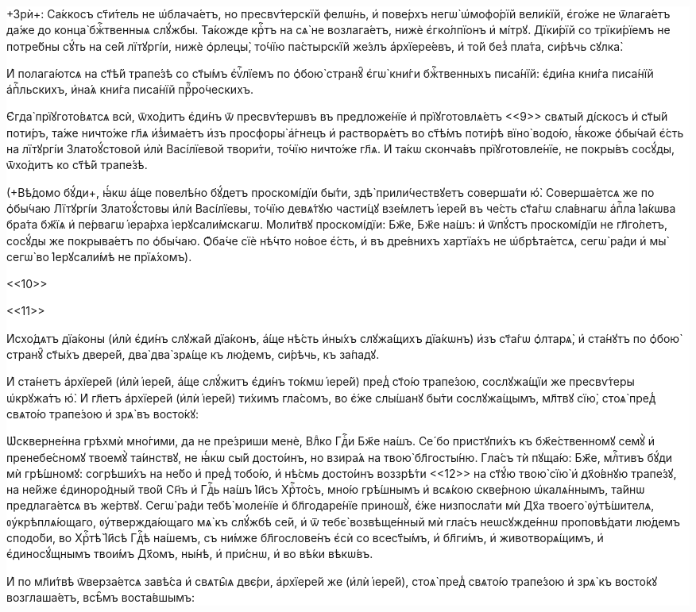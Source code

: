 +Зрѝ+: Са́ккосъ ст҃и́тель не ѡ҆блача́етъ, но пресвѵ́терскїй фелѡ́нь, и҆
пове́рхъ негѡ̀ ѡ҆мофо́рїй вели́кїй, є҆го́же не ѿлага́етъ да́же до конца̀
бжⷭ҇твенныѧ слꙋ́жбы. Та́кожде крⷭ҇тъ на сѧ̀ не возлага́етъ, нижѐ є҆гко́лпїонъ и҆
мі́трꙋ. Дїки́рїй со трїки́рїемъ не потре́бны сꙋ́ть на се́й лїтꙋргі́и, нижѐ
ѻ҆рлецы̀, то́чїю па́стырскїй же́злъ а҆рхїере́евъ, и҆ то́й без̾ пла́та, си́рѣчь
сꙋлка̀.

И҆ полага́ютсѧ на ст҃ѣ́й трапе́зѣ со ст҃ы́мъ є҆ѵⷢ҇лїемъ по ѻ҆бою̀ странꙋ̑ є҆гѡ̀
кни́ги бжⷭ҇твенныхъ писа́нїй: є҆ди́на кни́га писа́нїй а҆пⷭ҇льскихъ, и҆на́ѧ
кни́га писа́нїй прⷪ҇ро́ческихъ.

Є҆гда̀ прїꙋгото́вѧтсѧ всѝ, ѿхо́дитъ є҆ди́нъ ѿ пресвѵ́терѡвъ въ предложе́нїе и҆
прїꙋготовлѧ́етъ <<9>> свѧты́й ді́скосъ и҆ ст҃ы́й поти́ръ, та́же ничто́же гл҃ѧ
и҆з̾има́етъ и҆зъ просфоры̀ а҆́гнецъ и҆ растворѧ́етъ во ст҃ѣ́мъ поти́рѣ вїно̀
водо́ю, ꙗ҆́коже ѻ҆бы́чай є҆́сть на лїтꙋргі́и Златоꙋ́стовой и҆лѝ Васі́лїевой
твори́ти, то́чїю ничто́же гл҃ѧ. И҆ та́кѡ сконча́въ прїꙋготовле́нїе, не покры́въ
сосꙋ́ды, ѿхо́дитъ ко ст҃ѣ́й трапе́зѣ.

(+Вѣ́домо бꙋ́ди+, ꙗ҆́кѡ а҆́ще повелѣ́но бꙋ́детъ проскомі́дїи бы́ти, здѣ̀
прили́чествꙋетъ соверша́ти ю҆̀. Соверша́етсѧ же по ѻ҆бы́чаю Лїтꙋргі́и
Златоꙋ́стовы и҆лѝ Васі́лїевы, то́чїю девѧ́тꙋю части́цꙋ взе́млетъ і҆ере́й въ
че́сть ст҃а́гѡ сла́внагѡ а҆пⷭ҇ла І҆а́кѡва бра́та бж҃їѧ и҆ пе́рвагѡ і҆ера́рха
і҆ерꙋсали́мскагѡ. Моли́твꙋ проскомі́дїи: Бж҃е, Бж҃е на́шъ: и҆ ѿпꙋ́стъ
проскомі́дїи не гл҃го́летъ, сосꙋ́ды же покрыва́етъ по ѻ҆бы́чаю. Ѻ҆ба́че сїѐ
нѣ́что но́вое є҆́сть, и҆ въ дре́внихъ хартїа́хъ не ѡ҆брѣта́етсѧ, сегѡ̀ ра́ди и҆
мы̀ сегѡ̀ во І҆ерꙋсали́мѣ не прїѧ́хомъ).

<<10>>

<<11>>

И҆схо́дѧтъ дїа́коны (и҆лѝ є҆ди́нъ слꙋжа́й дїа́конъ, а҆́ще нѣ́сть и҆ны́хъ
слꙋжа́щихъ дїа́кѡнъ) и҆зъ ст҃а́гѡ ѻ҆лтарѧ̀, и҆ ста́нꙋтъ по ѻ҆бою̀ странꙋ̑
ст҃ы́хъ двере́й, два̀ два̀ зрѧ́ще къ лю́демъ, си́рѣчь, къ за́падꙋ.

И҆ ста́нетъ а҆рхїере́й (и҆лѝ і҆ере́й, а҆́ще слꙋ́житъ є҆ди́нъ то́кмѡ і҆ере́й)
пред̾ ст҃о́ю трапе́зою, сослꙋжа́щїи же пресвѵ́теры ѡ҆крꙋжа́тъ ю҆̀. И҆ гл҃етъ
а҆рхїере́й (и҆лѝ і҆ере́й) ти́химъ гла́сомъ, во є҆́же слы́шанꙋ бы́ти
сослꙋжа́щымъ, мл҃твꙋ сїю̀, стоѧ̀ пред̾ свѧто́ю трапе́зою и҆ зрѧ̀ въ восто́кꙋ:

Ѡ҆скверне́нна грѣхмѝ мно́гими, да не пре́зриши менѐ, Влⷣко Гдⷭ҇и Бж҃е на́шъ.
Се́ бо пристꙋпи́хъ къ бж҃е́ственномꙋ семꙋ̀ и҆ пренебе́сномꙋ твоемꙋ̀ та́инствꙋ,
не ꙗ҆́кѡ сы́й досто́инъ, но взира́ѧ на твою̀ бл҃госты́ню. Гла́съ тѝ пꙋща́ю:
Бж҃е, млⷭ҇тивъ бꙋ́ди мѝ грѣ́шномꙋ: согрѣши́хъ на не́бо и҆ пред̾ тобо́ю, и҆
нѣ́смь досто́инъ воззрѣ́ти <<12>> на ст҃ꙋ́ю твою̀ сїю̀ и҆ дх҃о́внꙋю трапе́зꙋ, на
не́йже є҆диноро́дный тво́й Сн҃ъ и҆ Гдⷭ҇ь на́шъ І҆и҃съ Хрⷭ҇то́съ, мно́ю грѣ́шнымъ
и҆ всѧ́кою скве́рною ѡ҆калѧ́ннымъ, та́йнѡ предлага́етсѧ въ же́ртвꙋ. Сегѡ̀ ра́ди
тебѣ̀ моле́нїе и҆ бл҃годаре́нїе приношꙋ̀, є҆́же низпосла́ти мѝ Дх҃а твоего̀
ᲂу҆тѣ́шителѧ, ᲂу҆крѣплѧ́ющаго, ᲂу҆твержда́ющаго мѧ̀ къ слꙋ́жбѣ се́й, и҆ ѿ тебє̀
возвѣще́нный мѝ гла́съ неѡсꙋжде́ннѡ проповѣ́дати лю́демъ сподо́би, во Хрⷭ҇тѣ̀
І҆и҃сѣ Гдⷭ҇ѣ на́шемъ, съ ни́мже бл҃гослове́нъ є҆сѝ со всест҃ы́мъ, и҆ бл҃ги́мъ,
и҆ животворѧ́щимъ, и҆ є҆диносꙋ́щнымъ твои́мъ Дх҃омъ, ны́нѣ, и҆ при́снѡ, и҆ во
вѣ́ки вѣкѡ́въ.

И҆ по мл҃и́твѣ ѿверза́етсѧ завѣ́са и҆ свѧты̑ѧ двє́ри, а҆рхїере́й же (и҆лѝ
і҆ере́й), стоѧ̀ пред̾ свѧто́ю трапе́зою и҆ зрѧ̀ къ восто́кꙋ возглаша́етъ, всѣ̑мъ
воста́вшымъ:
